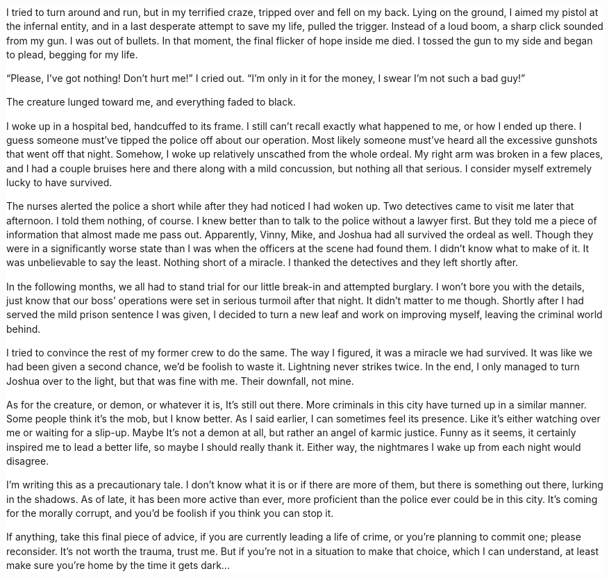 I tried to turn around and run, but in my terrified craze, tripped over and fell on my back. Lying on the ground, I aimed my pistol at the infernal entity, and in a last desperate attempt to save my life, pulled the trigger. Instead of a loud boom, a sharp click sounded from my gun. I was out of bullets. In that moment, the final flicker of hope inside me died. I tossed the gun to my side and began to plead, begging for my life. 

“Please, I’ve got nothing! Don’t hurt me!” I cried out. “I’m only in it for the money, I swear I’m not such a bad guy!”

The creature lunged toward me, and everything faded to black. 

I woke up in a hospital bed, handcuffed to its frame. I still can’t recall exactly what happened to me, or how I ended up there. I guess someone must’ve tipped the police off about our operation. Most likely someone must’ve heard all the excessive gunshots that went off that night. Somehow, I woke up relatively unscathed from the whole ordeal. My right arm was broken in a few places, and I had a couple bruises here and there along with a mild concussion, but nothing all that serious. I consider myself extremely lucky to have  survived. 

The nurses alerted the police a short while after they had noticed I had woken up. Two detectives came to visit me later that afternoon. I told them nothing, of course. I knew better than to talk to the police without a lawyer first. But they told me a piece of information that almost made me pass out. Apparently, Vinny, Mike, and Joshua had all survived the ordeal as well. Though they were in a significantly worse state than I was when the officers at the scene had found them. I didn’t know what to make of it. It was unbelievable to say the least. Nothing short of a miracle. I thanked the detectives and they left shortly after. 

In the following months, we all had to stand trial for our little break-in and attempted burglary. I won’t bore you with the details, just know that our boss’ operations were set in serious turmoil after that night. It didn’t matter to me though. Shortly after I had served the mild prison sentence I was given, I decided to turn a new leaf and work on improving myself, leaving the criminal world behind. 

I tried to convince the rest of my former crew to do the same. The way I figured, it was a miracle we had survived. It was like we had been given a second chance, we’d be foolish to waste it. Lightning never strikes twice. In the end, I only managed to turn Joshua over to the light, but that was fine with me. Their downfall, not mine.

As for the creature, or demon, or whatever it is, It’s still out there. More criminals in this city have turned up in a similar manner. Some people think it’s the mob, but I know better. As I said earlier, I can sometimes feel its presence. Like it’s either watching over me or waiting for a slip-up. Maybe It’s not a demon at all, but rather an angel of karmic justice. Funny as it seems, it certainly inspired me to lead a better life, so maybe I should really thank it. Either way, the nightmares I wake up from each night would disagree.

I’m writing this as a precautionary tale. I don’t know what it is or if there are more of them, but there is something out there, lurking in the shadows. As of late, it has been more active than ever, more proficient than the police ever could be in this city. It’s coming for the morally corrupt, and you’d be foolish if you think you can stop it. 

If anything, take this final piece of advice, if you are currently leading a life of crime, or you’re planning to commit one; please reconsider. It’s not worth the trauma, trust me. But if you’re not in a situation to make that choice, which I can understand, at least make sure you’re home by the time it gets dark...